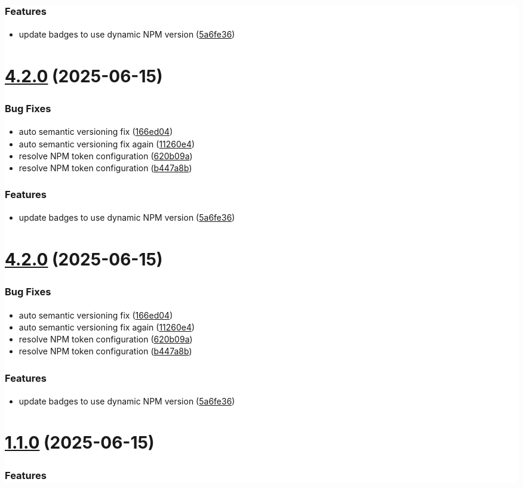 ### Features

- update badges to use dynamic NPM version ([5a6fe36](https://github.com/bmadcode/BMAD-METHOD/commit/5a6fe361d085fcaef891a1862fc67878e726949c))

# [4.2.0](https://github.com/bmadcode/BMAD-METHOD/compare/v4.1.0...v4.2.0) (2025-06-15)

### Bug Fixes

- auto semantic versioning fix ([166ed04](https://github.com/bmadcode/BMAD-METHOD/commit/166ed047671cccab2874fd327efb1ac293ae7276))
- auto semantic versioning fix again ([11260e4](https://github.com/bmadcode/BMAD-METHOD/commit/11260e43950b6bf78d68c759dc3ac278bc13f8a8))
- resolve NPM token configuration ([620b09a](https://github.com/bmadcode/BMAD-METHOD/commit/620b09a556ce8d61ad1a4d8ee7c523d263abd69c))
- resolve NPM token configuration ([b447a8b](https://github.com/bmadcode/BMAD-METHOD/commit/b447a8bd57625d02692d7e2771241bacd120c631))

### Features

- update badges to use dynamic NPM version ([5a6fe36](https://github.com/bmadcode/BMAD-METHOD/commit/5a6fe361d085fcaef891a1862fc67878e726949c))

# [4.2.0](https://github.com/bmadcode/BMAD-METHOD/compare/v4.1.0...v4.2.0) (2025-06-15)

### Bug Fixes

- auto semantic versioning fix ([166ed04](https://github.com/bmadcode/BMAD-METHOD/commit/166ed047671cccab2874fd327efb1ac293ae7276))
- auto semantic versioning fix again ([11260e4](https://github.com/bmadcode/BMAD-METHOD/commit/11260e43950b6bf78d68c759dc3ac278bc13f8a8))
- resolve NPM token configuration ([620b09a](https://github.com/bmadcode/BMAD-METHOD/commit/620b09a556ce8d61ad1a4d8ee7c523d263abd69c))
- resolve NPM token configuration ([b447a8b](https://github.com/bmadcode/BMAD-METHOD/commit/b447a8bd57625d02692d7e2771241bacd120c631))

### Features

- update badges to use dynamic NPM version ([5a6fe36](https://github.com/bmadcode/BMAD-METHOD/commit/5a6fe361d085fcaef891a1862fc67878e726949c))

# [1.1.0](https://github.com/bmadcode/BMAD-METHOD/compare/v1.0.1...v1.1.0) (2025-06-15)

### Features
